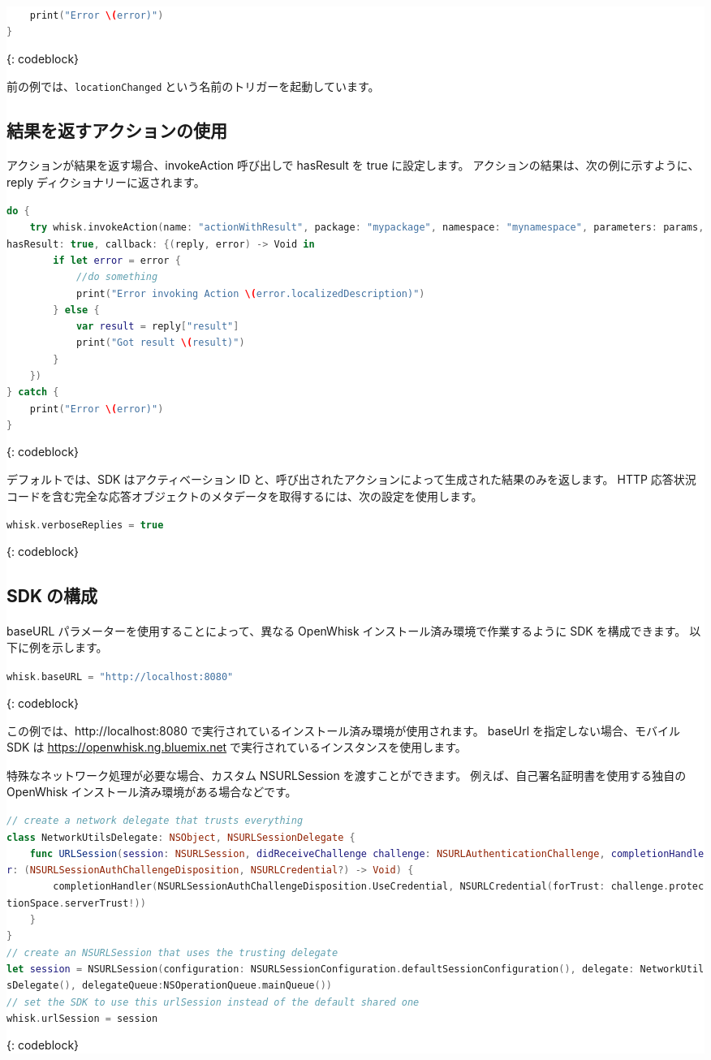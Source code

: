 ```swift
    print("Error \(error)")
}
```
{: codeblock}

前の例では、`locationChanged` という名前のトリガーを起動しています。

## 結果を返すアクションの使用

アクションが結果を返す場合、invokeAction 呼び出しで hasResult を true に設定します。 アクションの結果は、次の例に示すように、reply ディクショナリーに返されます。

```swift
do {
    try whisk.invokeAction(name: "actionWithResult", package: "mypackage", namespace: "mynamespace", parameters: params, hasResult: true, callback: {(reply, error) -> Void in
        if let error = error {
            //do something
            print("Error invoking Action \(error.localizedDescription)")
        } else {
            var result = reply["result"]
            print("Got result \(result)")
        }
    })
} catch {
    print("Error \(error)")
}
```
{: codeblock}

デフォルトでは、SDK はアクティベーション ID と、呼び出されたアクションによって生成された結果のみを返します。 HTTP 応答状況コードを含む完全な応答オブジェクトのメタデータを取得するには、次の設定を使用します。

```swift
whisk.verboseReplies = true
```
{: codeblock}

## SDK の構成

baseURL パラメーターを使用することによって、異なる OpenWhisk インストール済み環境で作業するように SDK を構成できます。 以下に例を示します。

```swift
whisk.baseURL = "http://localhost:8080"
```
{: codeblock}

この例では、http://localhost:8080 で実行されているインストール済み環境が使用されます。 baseUrl を指定しない場合、モバイル SDK は https://openwhisk.ng.bluemix.net で実行されているインスタンスを使用します。

特殊なネットワーク処理が必要な場合、カスタム NSURLSession を渡すことができます。 例えば、自己署名証明書を使用する独自の OpenWhisk インストール済み環境がある場合などです。

```swift
// create a network delegate that trusts everything
class NetworkUtilsDelegate: NSObject, NSURLSessionDelegate {
    func URLSession(session: NSURLSession, didReceiveChallenge challenge: NSURLAuthenticationChallenge, completionHandler: (NSURLSessionAuthChallengeDisposition, NSURLCredential?) -> Void) {
        completionHandler(NSURLSessionAuthChallengeDisposition.UseCredential, NSURLCredential(forTrust: challenge.protectionSpace.serverTrust!))
    }
}
// create an NSURLSession that uses the trusting delegate
let session = NSURLSession(configuration: NSURLSessionConfiguration.defaultSessionConfiguration(), delegate: NetworkUtilsDelegate(), delegateQueue:NSOperationQueue.mainQueue())
// set the SDK to use this urlSession instead of the default shared one
whisk.urlSession = session
```
{: codeblock}
